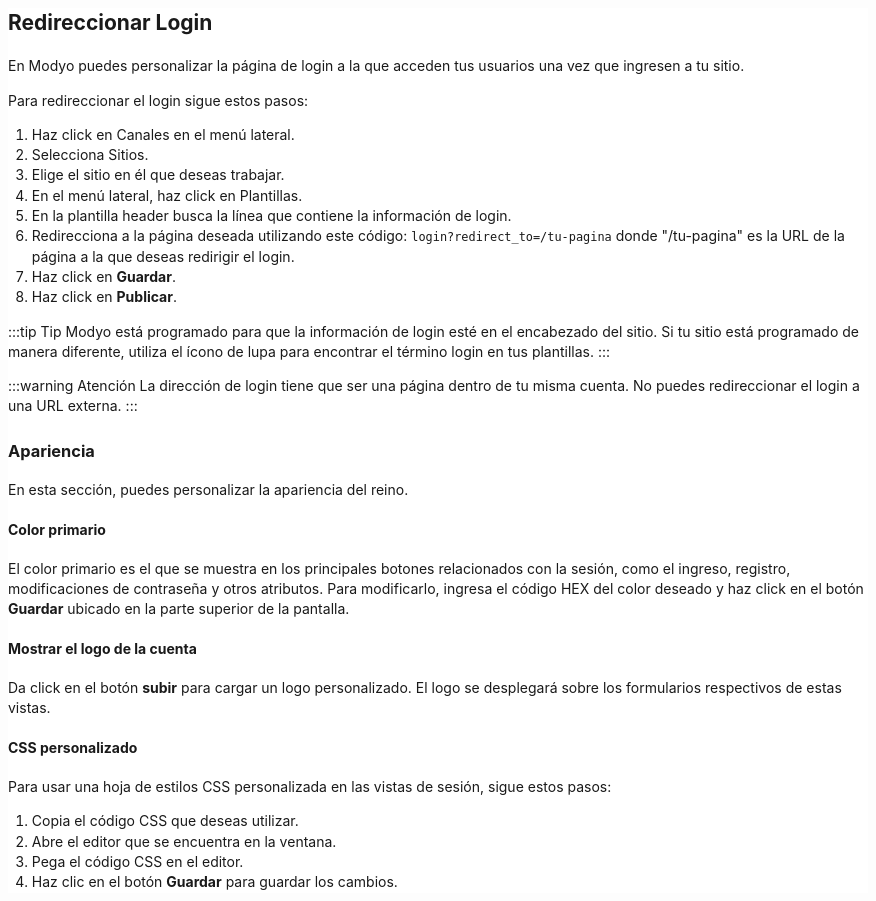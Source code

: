 
## Redireccionar Login ##

En Modyo puedes personalizar la página de login a la que acceden tus usuarios una vez que ingresen a tu sitio.

Para redireccionar el login sigue estos pasos:
1. Haz click en Canales en el menú lateral.
2. Selecciona Sitios.
3. Elige el sitio en él que deseas trabajar.
4. En el menú lateral, haz click en Plantillas.
5. En la plantilla header busca la línea que contiene la información de login.
6. Redirecciona a la página deseada utilizando este código:
`login?redirect_to=/tu-pagina` donde "/tu-pagina" es la URL de la página a la que deseas redirigir el login.
7. Haz click en **Guardar**.
8. Haz click en **Publicar**.

:::tip Tip
Modyo está programado para que la información de login esté en el encabezado del sitio. Si tu sitio está programado de manera diferente, utiliza el ícono de lupa para encontrar el término login en tus plantillas.
:::

:::warning Atención
La dirección de login tiene que ser una página dentro de tu misma cuenta. No puedes redireccionar el login a una URL externa.
:::





### Apariencia

En esta sección, puedes personalizar la apariencia del reino.

#### Color primario

El color primario es el que se muestra en los principales botones relacionados con la sesión, como el ingreso, registro, modificaciones de contraseña y otros atributos. Para modificarlo, ingresa el código HEX del color deseado y haz click en el botón **Guardar** ubicado en la parte superior de la pantalla.

#### Mostrar el logo de la cuenta

Da click en el botón **subir** para cargar un logo personalizado. El logo se desplegará sobre los formularios respectivos de estas vistas.

#### CSS personalizado

Para usar una hoja de estilos CSS personalizada en las vistas de sesión, sigue estos pasos:
1. Copia el código CSS que deseas utilizar.
2. Abre el editor que se encuentra en la ventana.
3. Pega el código CSS en el editor.
4. Haz clic en el botón **Guardar** para guardar los cambios.
